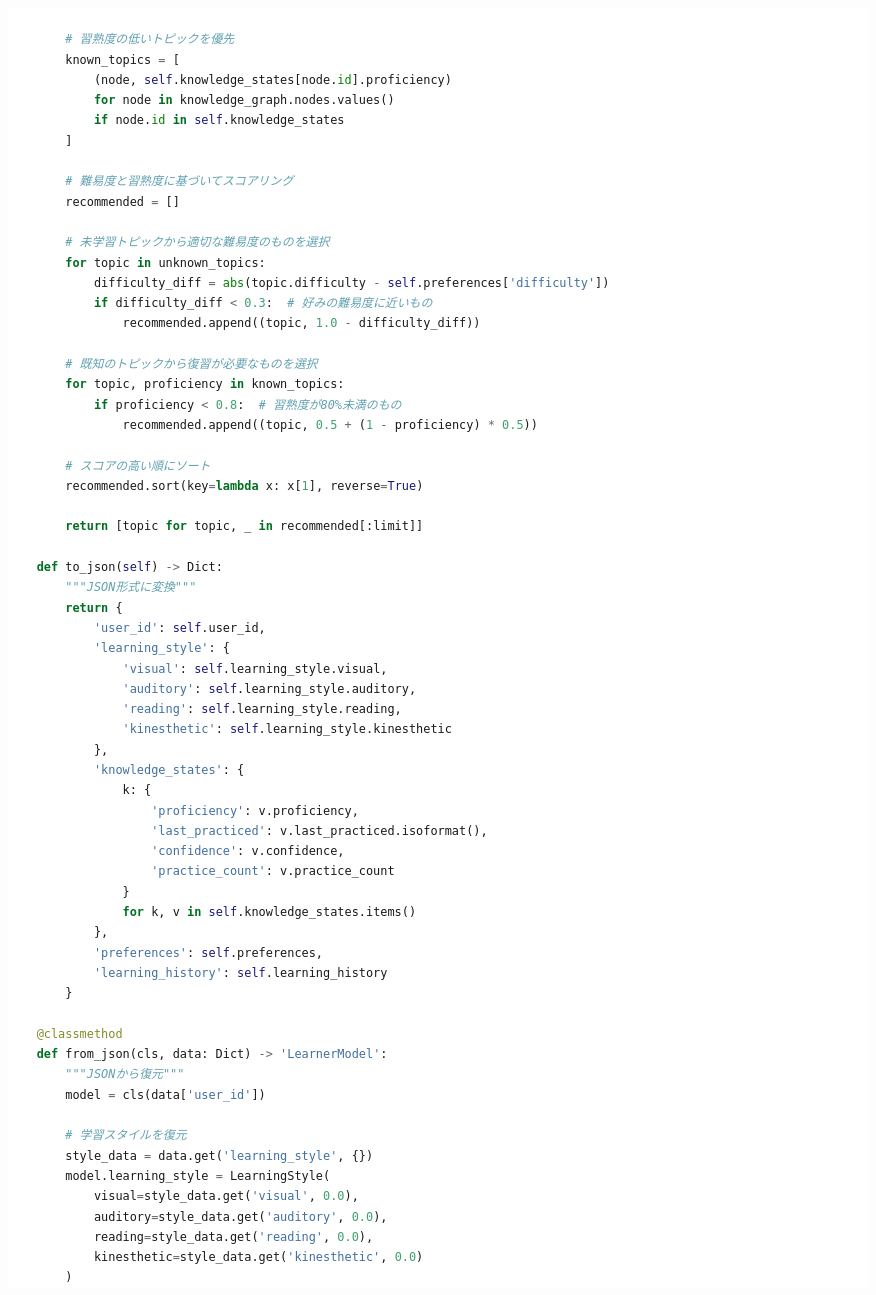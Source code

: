 ```python
        
        # 習熟度の低いトピックを優先
        known_topics = [
            (node, self.knowledge_states[node.id].proficiency)
            for node in knowledge_graph.nodes.values()
            if node.id in self.knowledge_states
        ]
        
        # 難易度と習熟度に基づいてスコアリング
        recommended = []
        
        # 未学習トピックから適切な難易度のものを選択
        for topic in unknown_topics:
            difficulty_diff = abs(topic.difficulty - self.preferences['difficulty'])
            if difficulty_diff < 0.3:  # 好みの難易度に近いもの
                recommended.append((topic, 1.0 - difficulty_diff))
        
        # 既知のトピックから復習が必要なものを選択
        for topic, proficiency in known_topics:
            if proficiency < 0.8:  # 習熟度が80%未満のもの
                recommended.append((topic, 0.5 + (1 - proficiency) * 0.5))
        
        # スコアの高い順にソート
        recommended.sort(key=lambda x: x[1], reverse=True)
        
        return [topic for topic, _ in recommended[:limit]]
    
    def to_json(self) -> Dict:
        """JSON形式に変換"""
        return {
            'user_id': self.user_id,
            'learning_style': {
                'visual': self.learning_style.visual,
                'auditory': self.learning_style.auditory,
                'reading': self.learning_style.reading,
                'kinesthetic': self.learning_style.kinesthetic
            },
            'knowledge_states': {
                k: {
                    'proficiency': v.proficiency,
                    'last_practiced': v.last_practiced.isoformat(),
                    'confidence': v.confidence,
                    'practice_count': v.practice_count
                }
                for k, v in self.knowledge_states.items()
            },
            'preferences': self.preferences,
            'learning_history': self.learning_history
        }
    
    @classmethod
    def from_json(cls, data: Dict) -> 'LearnerModel':
        """JSONから復元"""
        model = cls(data['user_id'])
        
        # 学習スタイルを復元
        style_data = data.get('learning_style', {})
        model.learning_style = LearningStyle(
            visual=style_data.get('visual', 0.0),
            auditory=style_data.get('auditory', 0.0),
            reading=style_data.get('reading', 0.0),
            kinesthetic=style_data.get('kinesthetic', 0.0)
        )
```